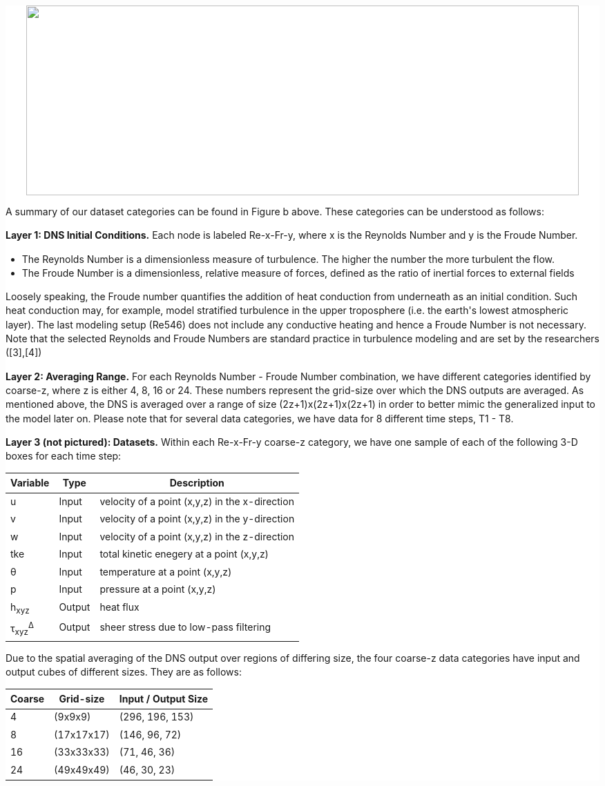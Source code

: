 <p align="center">
<img src="Images/Data_Overview.png" style="display: block; margin: auto;" height="275" width="800" />


A summary of our dataset categories can be found in Figure b above. These categories can be understood as follows:

<b>Layer 1: DNS Initial Conditions.</b> Each node is labeled Re-x-Fr-y, where x is the Reynolds Number and y is the Froude Number.
* The Reynolds Number is a dimensionless measure of turbulence. The higher the number the more turbulent the flow.
* The Froude Number is a dimensionless, relative measure of forces, defined as the ratio of inertial forces to external fields

Loosely speaking, the Froude number quantifies the addition of heat conduction from underneath as an initial condition. Such heat conduction may, for example, model stratified turbulence in the upper troposphere (i.e. the earth's lowest atmospheric layer). The last modeling setup (Re546) does not include any conductive heating and hence a Froude Number is not necessary. Note that the selected Reynolds and Froude Numbers are standard practice in turbulence modeling and are set by the researchers ([3],[4])

<b>Layer 2: Averaging Range.</b> For each Reynolds Number - Froude Number combination, we have different categories identified by coarse-z, where z is either 4, 8, 16 or 24. These numbers represent the grid-size over which the DNS outputs are averaged. As mentioned above, the DNS is averaged over a range of size (2z+1)x(2z+1)x(2z+1) in order to better mimic the generalized input to the model later on. Please note that for several data categories, we have data for 8 different time steps, T1 - T8.

<b>Layer 3 (not pictured): Datasets.</b> Within each Re-x-Fr-y coarse-z category, we have one sample of each of the following 3-D boxes for each time step:

| Variable       | Type       | Description                                     |
| -------------  | ---------- | ----------------------------------------------- |
| u              | Input      | velocity of a point (x,y,z) in the x-direction  |
| v              | Input      | velocity of a point (x,y,z) in the y-direction  |
| w              | Input      | velocity of a point (x,y,z) in the z-direction  |
| tke            | Input      | total kinetic enegery at a point (x,y,z)        |
| <bdi>&theta;</bdi> | Input  | temperature at a point (x,y,z)                  |
| p              | Input      | pressure at a point (x,y,z)                     |
| h<sub>xyz</sub>| Output     | heat flux                                       |
| <bdi>&tau;<sub>xyz</sub><sup>&Delta;</sup>| Output | sheer stress due to low-pass filtering |

Due to the spatial averaging of the DNS output over regions of differing size, the four coarse-z data categories have input and output cubes of different sizes. They are as follows:

| Coarse       | Grid-size    | Input / Output Size  |
| ------------ | ------------ | -------------------- |
| 4            | (9x9x9)      | (296, 196, 153)      |
| 8            | (17x17x17)   | (146, 96, 72)        |
| 16           | (33x33x33)   | (71, 46, 36)         |
| 24           | (49x49x49)   | (46, 30, 23)         |
